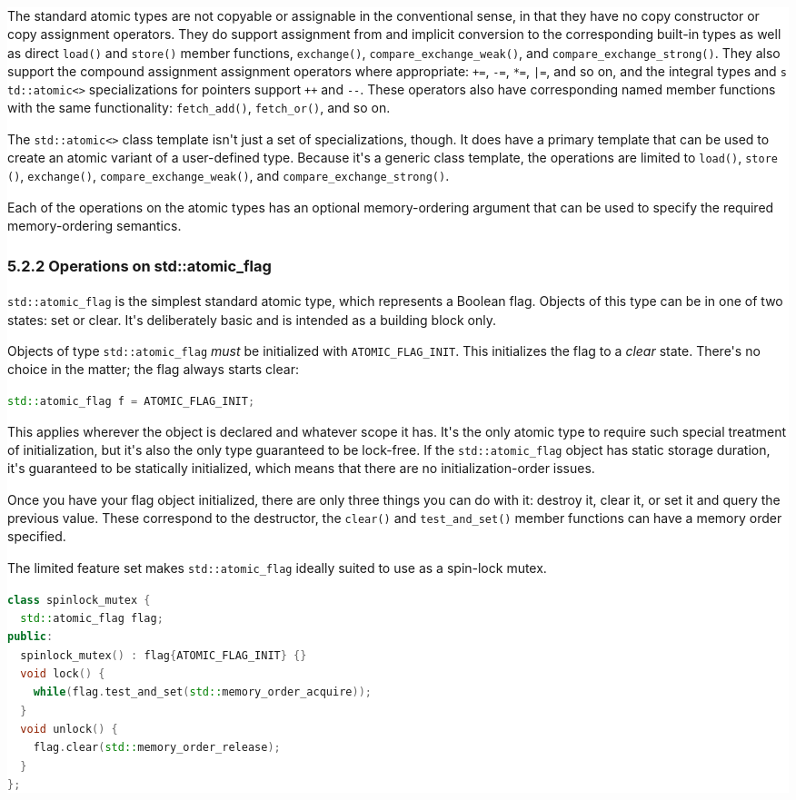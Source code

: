 The standard atomic types are not copyable or assignable in the conventional sense, in that
they have no copy constructor or copy assignment operators. They do support assignment from
and implicit conversion to the corresponding built-in types as well as direct `load()` and
`store()` member functions, `exchange()`, `compare_exchange_weak()`, and
`compare_exchange_strong()`. They also support the compound assignment assignment operators
where appropriate: `+=`, `-=`, `*=`, `|=`, and so on, and the integral types and
`std::atomic<>` specializations for pointers support `++` and `--`. These operators also
have corresponding named member functions with the same functionality: `fetch_add()`,
`fetch_or()`, and so on.

The `std::atomic<>` class template isn't just a set of specializations, though. It does
have a primary template that can be used to create an atomic variant of a user-defined
type. Because it's a generic class template, the operations are limited to `load()`,
`store()`, `exchange()`, `compare_exchange_weak()`, and `compare_exchange_strong()`.

Each of the operations on the atomic types has an optional memory-ordering argument
that can be used to specify the required memory-ordering semantics.

### 5.2.2 Operations on std::atomic_flag

`std::atomic_flag` is the simplest standard atomic type, which represents a Boolean
flag. Objects of this type can be in one of two states: set or clear. It's deliberately
basic and is intended as a building block only.

Objects of type `std::atomic_flag` *must* be initialized with `ATOMIC_FLAG_INIT`. This
initializes the flag to a *clear* state. There's no choice in the matter; the flag
always starts clear:

```c++
std::atomic_flag f = ATOMIC_FLAG_INIT;
```

This applies wherever the object is declared and whatever scope it has. It's the only
atomic type to require such special treatment of initialization, but it's also the
only type guaranteed to be lock-free. If the `std::atomic_flag` object has static
storage duration, it's guaranteed to be statically initialized, which means that there
are no initialization-order issues.

Once you have your flag object initialized, there are only three things you can do with
it: destroy it, clear it, or set it and query the previous value. These correspond to
the destructor, the `clear()` and `test_and_set()` member functions can have a memory
order specified.

The limited feature set makes `std::atomic_flag` ideally suited to use as a spin-lock
mutex.

```c++
class spinlock_mutex {
  std::atomic_flag flag;
public:
  spinlock_mutex() : flag{ATOMIC_FLAG_INIT} {}
  void lock() {
    while(flag.test_and_set(std::memory_order_acquire));
  }
  void unlock() {
    flag.clear(std::memory_order_release);
  }
};
```
